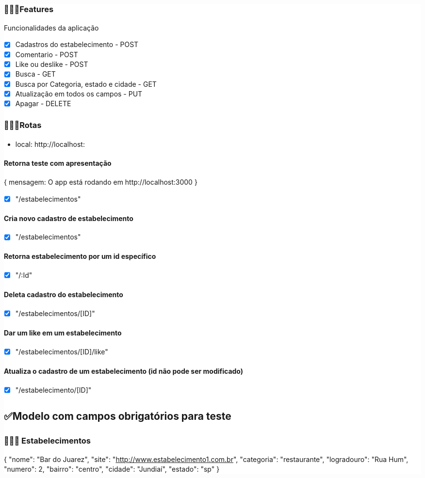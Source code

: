 ### 👩‍👧‍👦Features

Funcionalidades da aplicação

- [x] Cadastros do estabelecimento - POST
- [x] Comentario - POST
- [x] Like ou deslike - POST
- [x] Busca - GET
- [x] Busca por Categoria, estado e cidade - GET
- [x] Atualização em todos os campos - PUT
- [x] Apagar - DELETE

### 👩‍👧‍👦Rotas

* local: http://localhost:



#### Retorna teste com apresentação 
{ mensagem: O app está rodando em http://localhost:3000 }
- [x] "/estabelecimentos" 

#### Cria novo cadastro de estabelecimento
- [x] "/estabelecimentos" 

#### Retorna estabelecimento por um id específico
- [x] "/:Id" 

#### Deleta cadastro do estabelecimento
- [x] "/estabelecimentos/[ID]" 


#### Dar um like em um estabelecimento
- [x] "/estabelecimentos/[ID]/like" 

#### Atualiza o cadastro de um estabelecimento (id não pode ser modificado)
- [x] "/estabelecimento/[ID]"


## ✅Modelo com campos obrigatórios para teste

### 👩‍👧‍👦 Estabelecimentos

{
    "nome": "Bar do Juarez", 
    "site": "http://www.estabelecimento1.com.br",
    "categoria": "restaurante",
    "logradouro": "Rua Hum",
    "numero": 2,
    "bairro": "centro",
    "cidade": "Jundiaí",
    "estado": "sp"
}
